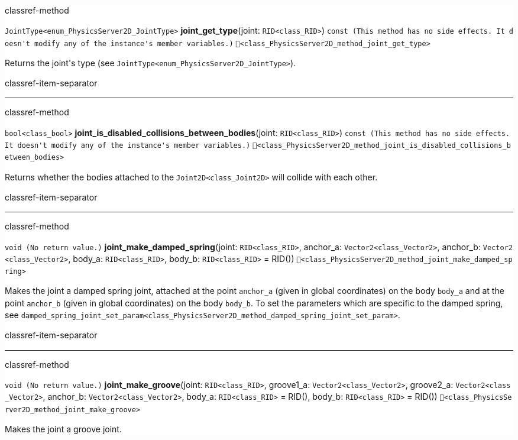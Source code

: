 classref-method

`JointType<enum_PhysicsServer2D_JointType>` **joint\_get\_type**(joint:
`RID<class_RID>`)
`const (This method has no side effects. It doesn't modify any of the instance's member variables.)`
`🔗<class_PhysicsServer2D_method_joint_get_type>`

Returns the joint's type (see
`JointType<enum_PhysicsServer2D_JointType>`).

classref-item-separator

------------------------------------------------------------------------

classref-method

`bool<class_bool>`
**joint\_is\_disabled\_collisions\_between\_bodies**(joint:
`RID<class_RID>`)
`const (This method has no side effects. It doesn't modify any of the instance's member variables.)`
`🔗<class_PhysicsServer2D_method_joint_is_disabled_collisions_between_bodies>`

Returns whether the bodies attached to the `Joint2D<class_Joint2D>` will
collide with each other.

classref-item-separator

------------------------------------------------------------------------

classref-method

`void (No return value.)` **joint\_make\_damped\_spring**(joint:
`RID<class_RID>`, anchor\_a: `Vector2<class_Vector2>`, anchor\_b:
`Vector2<class_Vector2>`, body\_a: `RID<class_RID>`, body\_b:
`RID<class_RID>` = RID())
`🔗<class_PhysicsServer2D_method_joint_make_damped_spring>`

Makes the joint a damped spring joint, attached at the point `anchor_a`
(given in global coordinates) on the body `body_a` and at the point
`anchor_b` (given in global coordinates) on the body `body_b`. To set
the parameters which are specific to the damped spring, see
`damped_spring_joint_set_param<class_PhysicsServer2D_method_damped_spring_joint_set_param>`.

classref-item-separator

------------------------------------------------------------------------

classref-method

`void (No return value.)` **joint\_make\_groove**(joint:
`RID<class_RID>`, groove1\_a: `Vector2<class_Vector2>`, groove2\_a:
`Vector2<class_Vector2>`, anchor\_b: `Vector2<class_Vector2>`, body\_a:
`RID<class_RID>` = RID(), body\_b: `RID<class_RID>` = RID())
`🔗<class_PhysicsServer2D_method_joint_make_groove>`

Makes the joint a groove joint.

